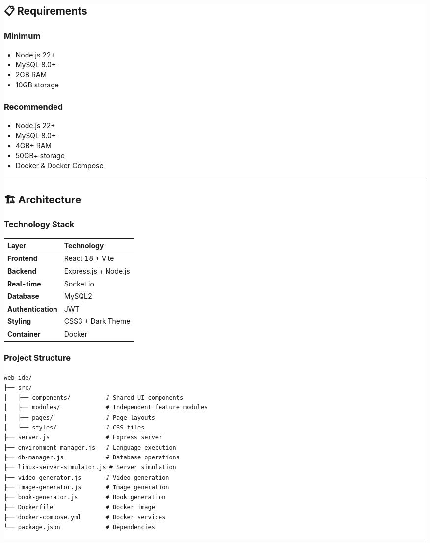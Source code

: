 
## 📋 Requirements

### Minimum
- Node.js 22+
- MySQL 8.0+
- 2GB RAM
- 10GB storage

### Recommended
- Node.js 22+
- MySQL 8.0+
- 4GB+ RAM
- 50GB+ storage
- Docker & Docker Compose

---

## 🏗️ Architecture

### Technology Stack

| Layer | Technology |
|:---|:---|
| **Frontend** | React 18 + Vite |
| **Backend** | Express.js + Node.js |
| **Real-time** | Socket.io |
| **Database** | MySQL2 |
| **Authentication** | JWT |
| **Styling** | CSS3 + Dark Theme |
| **Container** | Docker |

### Project Structure

```
web-ide/
├── src/
│   ├── components/          # Shared UI components
│   ├── modules/             # Independent feature modules
│   ├── pages/               # Page layouts
│   └── styles/              # CSS files
├── server.js                # Express server
├── environment-manager.js   # Language execution
├── db-manager.js            # Database operations
├── linux-server-simulator.js # Server simulation
├── video-generator.js       # Video generation
├── image-generator.js       # Image generation
├── book-generator.js        # Book generation
├── Dockerfile               # Docker image
├── docker-compose.yml       # Docker services
└── package.json             # Dependencies
```

---